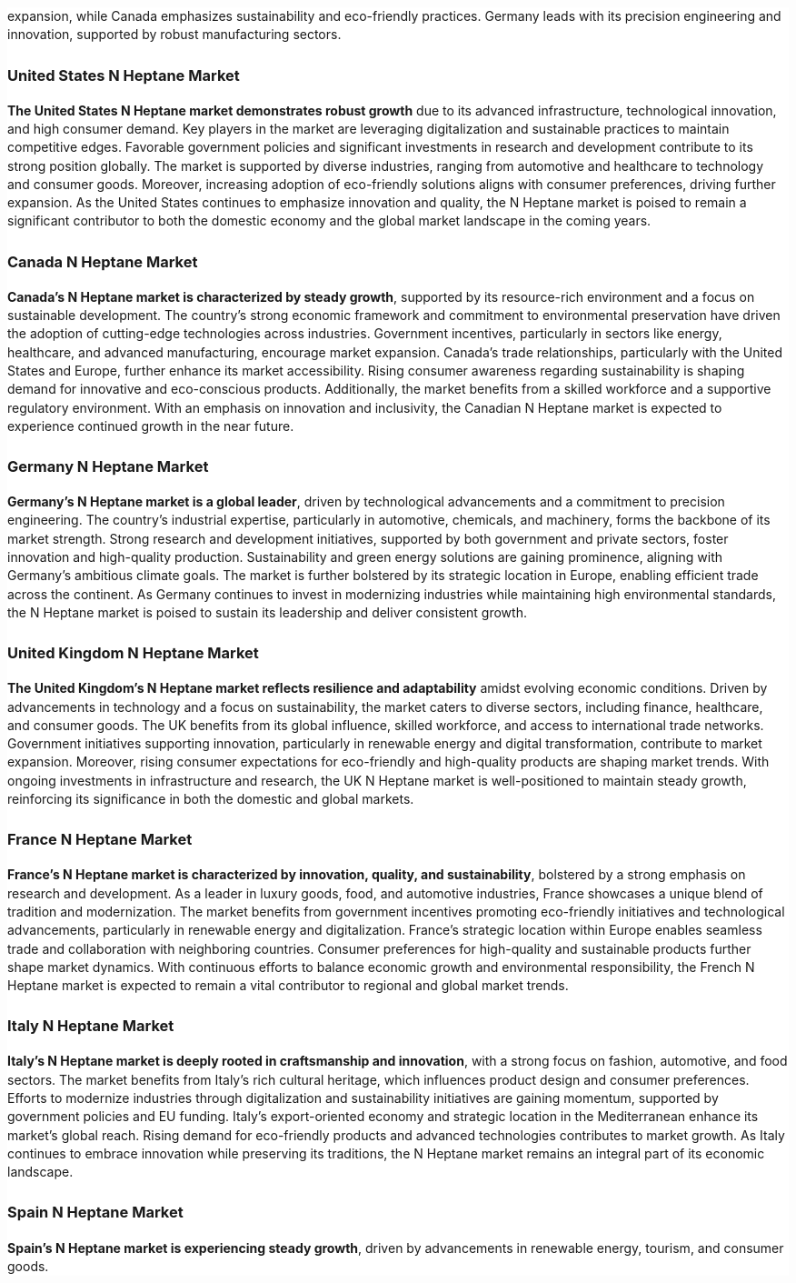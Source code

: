 expansion, while Canada emphasizes sustainability and eco-friendly practices. Germany leads with its precision engineering and innovation, supported by robust manufacturing sectors.</span></em></p></blockquote><h3><strong>United States N Heptane Market</strong></h3><p><strong>The United States N Heptane market demonstrates robust growth</strong> due to its advanced infrastructure, technological innovation, and high consumer demand. Key players in the market are leveraging digitalization and sustainable practices to maintain competitive edges. Favorable government policies and significant investments in research and development contribute to its strong position globally. The market is supported by diverse industries, ranging from automotive and healthcare to technology and consumer goods. Moreover, increasing adoption of eco-friendly solutions aligns with consumer preferences, driving further expansion. As the United States continues to emphasize innovation and quality, the N Heptane market is poised to remain a significant contributor to both the domestic economy and the global market landscape in the coming years.</p><h3><strong>Canada N Heptane Market</strong></h3><p><strong>Canada&rsquo;s N Heptane market is characterized by steady growth</strong>, supported by its resource-rich environment and a focus on sustainable development. The country&rsquo;s strong economic framework and commitment to environmental preservation have driven the adoption of cutting-edge technologies across industries. Government incentives, particularly in sectors like energy, healthcare, and advanced manufacturing, encourage market expansion. Canada&rsquo;s trade relationships, particularly with the United States and Europe, further enhance its market accessibility. Rising consumer awareness regarding sustainability is shaping demand for innovative and eco-conscious products. Additionally, the market benefits from a skilled workforce and a supportive regulatory environment. With an emphasis on innovation and inclusivity, the Canadian N Heptane market is expected to experience continued growth in the near future.</p><h3><strong>Germany N Heptane Market</strong></h3><p><strong>Germany&rsquo;s N Heptane market is a global leader</strong>, driven by technological advancements and a commitment to precision engineering. The country&rsquo;s industrial expertise, particularly in automotive, chemicals, and machinery, forms the backbone of its market strength. Strong research and development initiatives, supported by both government and private sectors, foster innovation and high-quality production. Sustainability and green energy solutions are gaining prominence, aligning with Germany&rsquo;s ambitious climate goals. The market is further bolstered by its strategic location in Europe, enabling efficient trade across the continent. As Germany continues to invest in modernizing industries while maintaining high environmental standards, the N Heptane market is poised to sustain its leadership and deliver consistent growth.</p><h3><strong>United Kingdom N Heptane Market</strong></h3><p><strong>The United Kingdom&rsquo;s N Heptane market reflects resilience and adaptability</strong> amidst evolving economic conditions. Driven by advancements in technology and a focus on sustainability, the market caters to diverse sectors, including finance, healthcare, and consumer goods. The UK benefits from its global influence, skilled workforce, and access to international trade networks. Government initiatives supporting innovation, particularly in renewable energy and digital transformation, contribute to market expansion. Moreover, rising consumer expectations for eco-friendly and high-quality products are shaping market trends. With ongoing investments in infrastructure and research, the UK N Heptane market is well-positioned to maintain steady growth, reinforcing its significance in both the domestic and global markets.</p><h3><strong>France N Heptane Market</strong></h3><p><strong>France&rsquo;s N Heptane market is characterized by innovation, quality, and sustainability</strong>, bolstered by a strong emphasis on research and development. As a leader in luxury goods, food, and automotive industries, France showcases a unique blend of tradition and modernization. The market benefits from government incentives promoting eco-friendly initiatives and technological advancements, particularly in renewable energy and digitalization. France&rsquo;s strategic location within Europe enables seamless trade and collaboration with neighboring countries. Consumer preferences for high-quality and sustainable products further shape market dynamics. With continuous efforts to balance economic growth and environmental responsibility, the French N Heptane market is expected to remain a vital contributor to regional and global market trends.</p><h3><strong>Italy N Heptane Market</strong></h3><p><strong>Italy&rsquo;s N Heptane market is deeply rooted in craftsmanship and innovation</strong>, with a strong focus on fashion, automotive, and food sectors. The market benefits from Italy&rsquo;s rich cultural heritage, which influences product design and consumer preferences. Efforts to modernize industries through digitalization and sustainability initiatives are gaining momentum, supported by government policies and EU funding. Italy&rsquo;s export-oriented economy and strategic location in the Mediterranean enhance its market&rsquo;s global reach. Rising demand for eco-friendly products and advanced technologies contributes to market growth. As Italy continues to embrace innovation while preserving its traditions, the N Heptane market remains an integral part of its economic landscape.</p><h3><strong>Spain N Heptane Market</strong></h3><p><strong>Spain&rsquo;s N Heptane market is experiencing steady growth</strong>, driven by advancements in renewable energy, tourism, and consumer goods.
